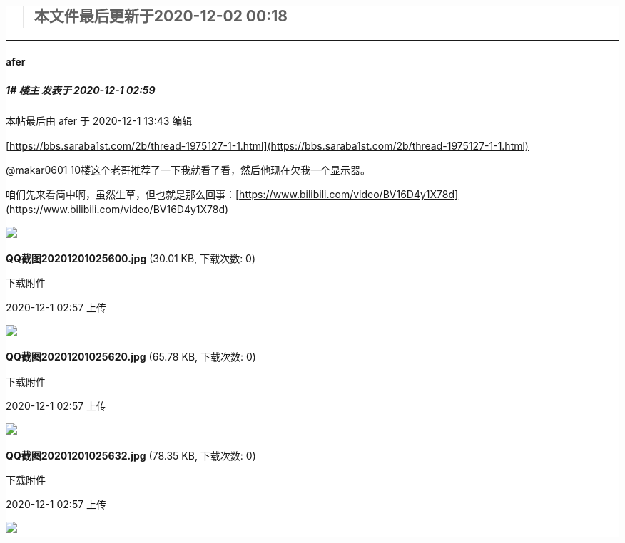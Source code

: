 > ## **本文件最后更新于2020-12-02 00:18** 



*****

####  afer  
##### 1#       楼主       发表于 2020-12-1 02:59



 本帖最后由 afer 于 2020-12-1 13:43 编辑 

[https://bbs.saraba1st.com/2b/thread-1975127-1-1.html](https://bbs.saraba1st.com/2b/thread-1975127-1-1.html)

[@makar0601](https://bbs.saraba1st.com/2b/home.php?mod=space&amp;uid=529953) 10楼这个老哥推荐了一下我就看了看，然后他现在欠我一个显示器。


咱们先来看简中啊，虽然生草，但也就是那么回事：[https://www.bilibili.com/video/BV16D4y1X78d](https://www.bilibili.com/video/BV16D4y1X78d)

<img src="https://img.saraba1st.com/forum/202012/01/025748z89qnn0c50li700d.jpg" referrerpolicy="no-referrer">


<strong>QQ截图20201201025600.jpg</strong> (30.01 KB, 下载次数: 0)

下载附件

2020-12-1 02:57 上传






<img src="https://img.saraba1st.com/forum/202012/01/025748u91oxeosgsa1xo1y.jpg" referrerpolicy="no-referrer">


<strong>QQ截图20201201025620.jpg</strong> (65.78 KB, 下载次数: 0)

下载附件

2020-12-1 02:57 上传






<img src="https://img.saraba1st.com/forum/202012/01/025748p5va1w74308g1vy4.jpg" referrerpolicy="no-referrer">


<strong>QQ截图20201201025632.jpg</strong> (78.35 KB, 下载次数: 0)

下载附件

2020-12-1 02:57 上传






<img src="https://img.saraba1st.com/forum/202012/01/025748w72dttg7ecvsz8zw.jpg" referrerpolicy="no-referrer">
